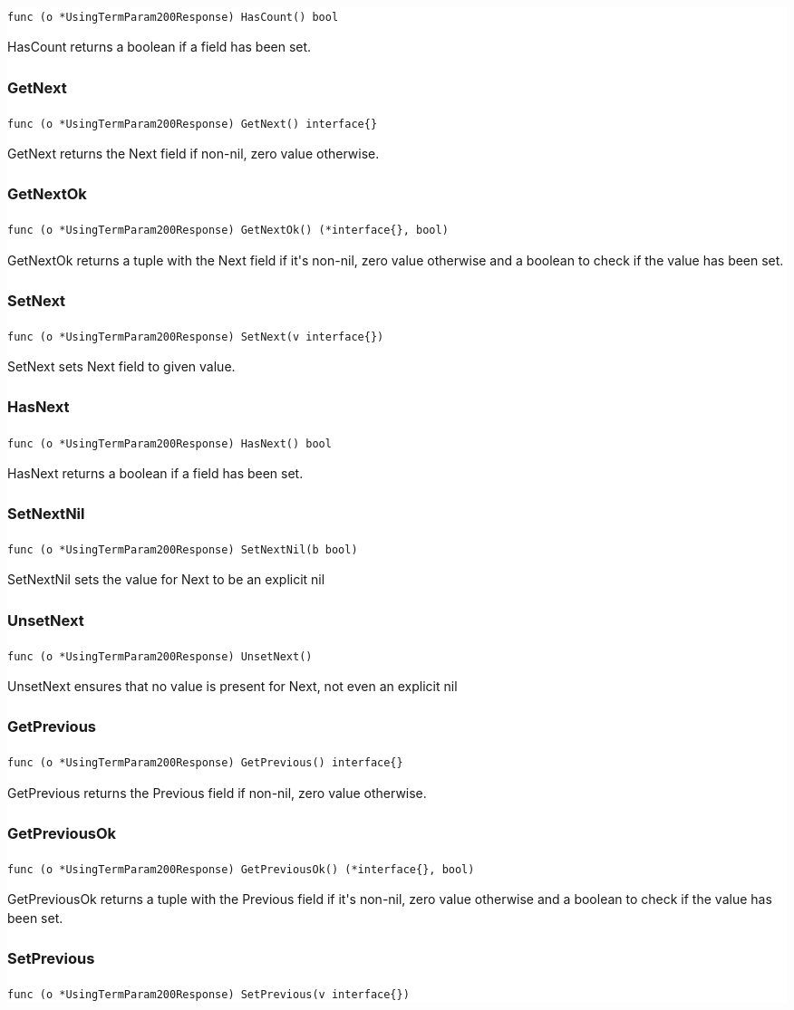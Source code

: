 `func (o *UsingTermParam200Response) HasCount() bool`

HasCount returns a boolean if a field has been set.

### GetNext

`func (o *UsingTermParam200Response) GetNext() interface{}`

GetNext returns the Next field if non-nil, zero value otherwise.

### GetNextOk

`func (o *UsingTermParam200Response) GetNextOk() (*interface{}, bool)`

GetNextOk returns a tuple with the Next field if it's non-nil, zero value otherwise
and a boolean to check if the value has been set.

### SetNext

`func (o *UsingTermParam200Response) SetNext(v interface{})`

SetNext sets Next field to given value.

### HasNext

`func (o *UsingTermParam200Response) HasNext() bool`

HasNext returns a boolean if a field has been set.

### SetNextNil

`func (o *UsingTermParam200Response) SetNextNil(b bool)`

 SetNextNil sets the value for Next to be an explicit nil

### UnsetNext
`func (o *UsingTermParam200Response) UnsetNext()`

UnsetNext ensures that no value is present for Next, not even an explicit nil
### GetPrevious

`func (o *UsingTermParam200Response) GetPrevious() interface{}`

GetPrevious returns the Previous field if non-nil, zero value otherwise.

### GetPreviousOk

`func (o *UsingTermParam200Response) GetPreviousOk() (*interface{}, bool)`

GetPreviousOk returns a tuple with the Previous field if it's non-nil, zero value otherwise
and a boolean to check if the value has been set.

### SetPrevious

`func (o *UsingTermParam200Response) SetPrevious(v interface{})`
